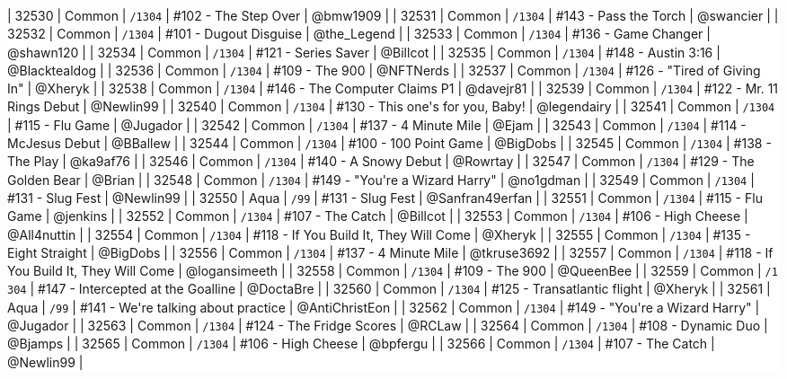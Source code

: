| 32530 | Common | `/1304` | #102 - The Step Over  | \@bmw1909 |
| 32531 | Common | `/1304` | #143 - Pass the Torch | \@swancier |
| 32532 | Common | `/1304` | #101 - Dugout Disguise  | \@the_Legend |
| 32533 | Common | `/1304` | #136 - Game Changer | \@shawn120 |
| 32534 | Common | `/1304` | #121 - Series Saver | \@Billcot |
| 32535 | Common | `/1304` | #148 - Austin 3:16 | \@Blacktealdog |
| 32536 | Common | `/1304` | #109 - The 900 | \@NFTNerds |
| 32537 | Common | `/1304` | #126 - &quot;Tired of Giving In&quot;  | \@Xheryk |
| 32538 | Common | `/1304` | #146 - The Computer Claims P1 | \@davejr81 |
| 32539 | Common | `/1304` | #122 - Mr. 11 Rings Debut | \@Newlin99 |
| 32540 | Common | `/1304` | #130 - This one&#039;s for you, Baby! | \@legendairy |
| 32541 | Common | `/1304` | #115 - Flu Game | \@Jugador |
| 32542 | Common | `/1304` | #137 - 4 Minute Mile | \@Ejam |
| 32543 | Common | `/1304` | #114 - McJesus Debut | \@BBallew |
| 32544 | Common | `/1304` | #100 - 100 Point Game | \@BigDobs |
| 32545 | Common | `/1304` | #138 - The Play | \@ka9af76 |
| 32546 | Common | `/1304` | #140 - A Snowy Debut | \@Rowrtay |
| 32547 | Common | `/1304` | #129 - The Golden Bear | \@Brian |
| 32548 | Common | `/1304` | #149 - &quot;You&#039;re a Wizard Harry&quot; | \@no1gdman |
| 32549 | Common | `/1304` | #131 - Slug Fest | \@Newlin99 |
| 32550 | Aqua | `/99` | #131 - Slug Fest | \@Sanfran49erfan |
| 32551 | Common | `/1304` | #115 - Flu Game | \@jenkins |
| 32552 | Common | `/1304` | #107 - The Catch | \@Billcot |
| 32553 | Common | `/1304` | #106 - High Cheese  | \@All4nuttin |
| 32554 | Common | `/1304` | #118 - If You Build It, They Will Come | \@Xheryk |
| 32555 | Common | `/1304` | #135 - Eight Straight | \@BigDobs |
| 32556 | Common | `/1304` | #137 - 4 Minute Mile | \@tkruse3692 |
| 32557 | Common | `/1304` | #118 - If You Build It, They Will Come | \@logansimeeth |
| 32558 | Common | `/1304` | #109 - The 900 | \@QueenBee |
| 32559 | Common | `/1304` | #147 - Intercepted at the Goalline | \@DoctaBre |
| 32560 | Common | `/1304` | #125 - Transatlantic flight | \@Xheryk |
| 32561 | Aqua | `/99` | #141 - We&#039;re talking about practice | \@AntiChristEon |
| 32562 | Common | `/1304` | #149 - &quot;You&#039;re a Wizard Harry&quot; | \@Jugador |
| 32563 | Common | `/1304` | #124 - The Fridge Scores | \@RCLaw |
| 32564 | Common | `/1304` | #108 - Dynamic Duo | \@Bjamps |
| 32565 | Common | `/1304` | #106 - High Cheese  | \@bpfergu |
| 32566 | Common | `/1304` | #107 - The Catch | \@Newlin99 |